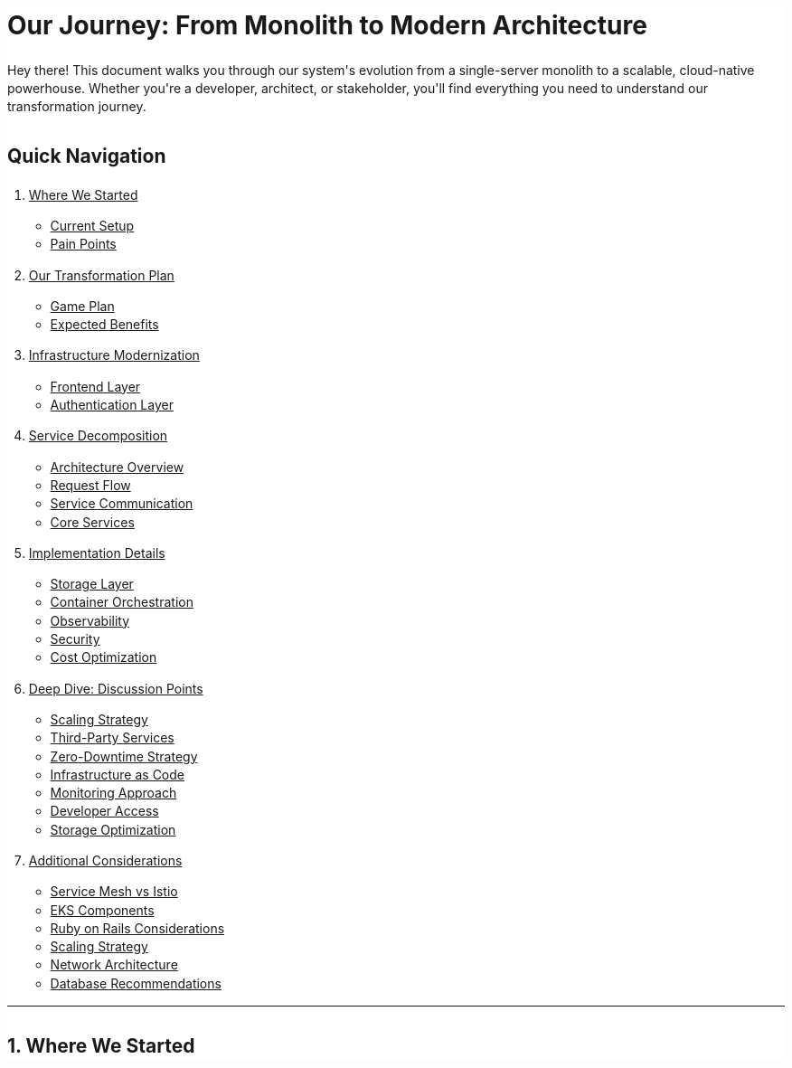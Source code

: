# Our Journey: From Monolith to Modern Architecture

Hey there! This document walks you through our system's evolution from a single-server monolith to a scalable, cloud-native powerhouse. Whether you're a developer, architect, or stakeholder, you'll find everything you need to understand our transformation journey.

## Quick Navigation
1. [Where We Started](#1-where-we-started)
   - [Current Setup](#what-we-have-now)
   - [Pain Points](#pain-points-were-solving)

2. [Our Transformation Plan](#2-our-transformation-plan)
   - [Game Plan](#our-game-plan)
   - [Expected Benefits](#what-well-gain)

3. [Infrastructure Modernization](#3-infrastructure-modernization)
   - [Frontend Layer](#frontend-layer)
   - [Authentication Layer](#authentication-layer)

4. [Service Decomposition](#4-service-decomposition)
   - [Architecture Overview](#proposed-architecture-overview)
   - [Request Flow](#request-flow)
   - [Service Communication](#service-communication-architecture)
   - [Core Services](#core-services)

5. [Implementation Details](#5-implementation-details)
   - [Storage Layer](#storage-layer)
   - [Container Orchestration](#container-orchestration)
   - [Observability](#observability-layer)
   - [Security](#security-implementation)
   - [Cost Optimization](#cost-optimization)

6. [Deep Dive: Discussion Points](#lets-talk-key-discussion-points)
   - [Scaling Strategy](#1-scaling-like-a-pro)
   - [Third-Party Services](#2-going-beyond-aws)
   - [Zero-Downtime Strategy](#3-zero-downtime-no-sweat)
   - [Infrastructure as Code](#4-infrastructure-as-code-ftw)
   - [Monitoring Approach](#5-keep-your-eyes-on-the-prize)
   - [Developer Access](#6-developer-access-made-safe)
   - [Storage Optimization](#7-smart-storage-happy-wallet)

7. [Additional Considerations](#additional-considerations)
   - [Service Mesh vs Istio](#service-mesh-vs-istio)
   - [EKS Components](#eks-components)
   - [Ruby on Rails Considerations](#ruby-on-rails-considerations)
   - [Scaling Strategy](#scaling-strategy)
   - [Network Architecture](#network-layer-architecture)
   - [Database Recommendations](#database-recommendations)

---

## 1. Where We Started
